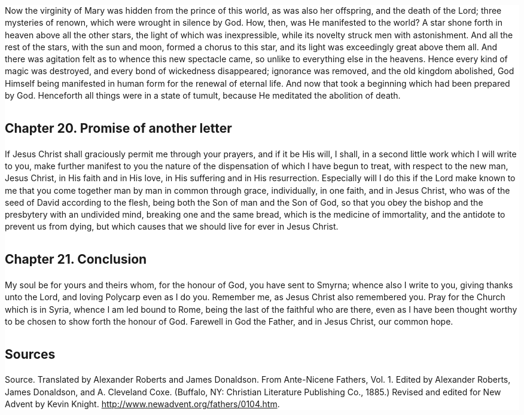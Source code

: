 Now the virginity of Mary was hidden from the prince of this world, as was also her offspring, and the death of the Lord; three mysteries of renown, which were wrought in silence by God. How, then, was He manifested to the world? A star shone forth in heaven above all the other stars, the light of which was inexpressible, while its novelty struck men with astonishment. And all the rest of the stars, with the sun and moon, formed a chorus to this star, and its light was exceedingly great above them all. And there was agitation felt as to whence this new spectacle came, so unlike to everything else in the heavens. Hence every kind of magic was destroyed, and every bond of wickedness disappeared; ignorance was removed, and the old kingdom abolished, God Himself being manifested in human form for the renewal of eternal life. And now that took a beginning which had been prepared by God. Henceforth all things were in a state of tumult, because He meditated the abolition of death.

## Chapter 20. Promise of another letter

If Jesus Christ shall graciously permit me through your prayers, and if it be His will, I shall, in a second little work which I will write to you, make further manifest to you the nature of the dispensation of which I have begun to treat, with respect to the new man, Jesus Christ, in His faith and in His love, in His suffering and in His resurrection. Especially will I do this if the Lord make known to me that you come together man by man in common through grace, individually, in one faith, and in Jesus Christ, who was of the seed of David according to the flesh, being both the Son of man and the Son of God, so that you obey the bishop and the presbytery with an undivided mind, breaking one and the same bread, which is the medicine of immortality, and the antidote to prevent us from dying, but which causes that we should live for ever in Jesus Christ.

## Chapter 21. Conclusion

My soul be for yours and theirs whom, for the honour of God, you have sent to Smyrna; whence also I write to you, giving thanks unto the Lord, and loving Polycarp even as I do you. Remember me, as Jesus Christ also remembered you. Pray for the Church which is in Syria, whence I am led bound to Rome, being the last of the faithful who are there, even as I have been thought worthy to be chosen to show forth the honour of God. Farewell in God the Father, and in Jesus Christ, our common hope.

## Sources

Source. Translated by Alexander Roberts and James Donaldson. From Ante-Nicene Fathers, Vol. 1. Edited by Alexander Roberts, James Donaldson, and A. Cleveland Coxe. (Buffalo, NY: Christian Literature Publishing Co., 1885.) Revised and edited for New Advent by Kevin Knight. <http://www.newadvent.org/fathers/0104.htm>.
